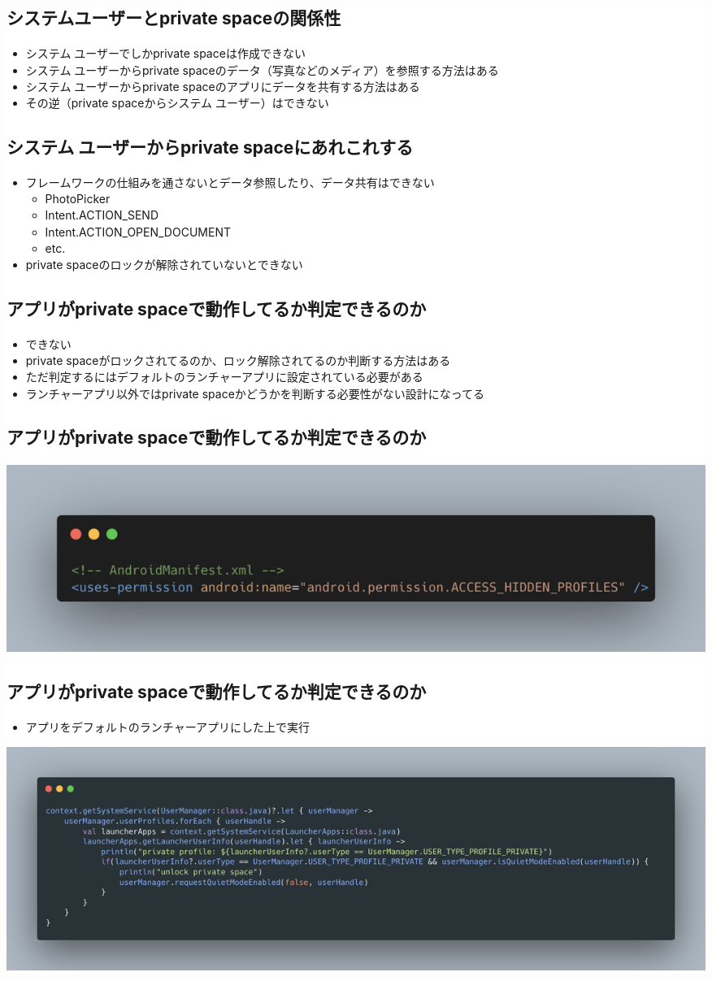 ## **システムユーザーと**private spaceの関係性

- システム ユーザーでしかprivate spaceは作成できない
- システム ユーザーからprivate spaceのデータ（写真などのメディア）を参照する方法はある
- システム ユーザーからprivate spaceのアプリにデータを共有する方法はある
- その逆（private spaceからシステム ユーザー）はできない

## システム ユーザーからprivate spaceにあれこれする

- フレームワークの仕組みを通さないとデータ参照したり、データ共有はできない
    - PhotoPicker
    - Intent.ACTION_SEND
    - Intent.ACTION_OPEN_DOCUMENT
    - etc.
- private spaceのロックが解除されていないとできない


## アプリがprivate spaceで動作してるか判定できるのか

- できない
- private spaceがロックされてるのか、ロック解除されてるのか判断する方法はある
- ただ判定するにはデフォルトのランチャーアプリに設定されている必要がある
- ランチャーアプリ以外ではprivate spaceかどうかを判断する必要性がない設計になってる

## アプリがprivate spaceで動作してるか判定できるのか

![](./images/image2.png)


## アプリがprivate spaceで動作してるか判定できるのか

- アプリをデフォルトのランチャーアプリにした上で実行

![](./images/image3.png)
